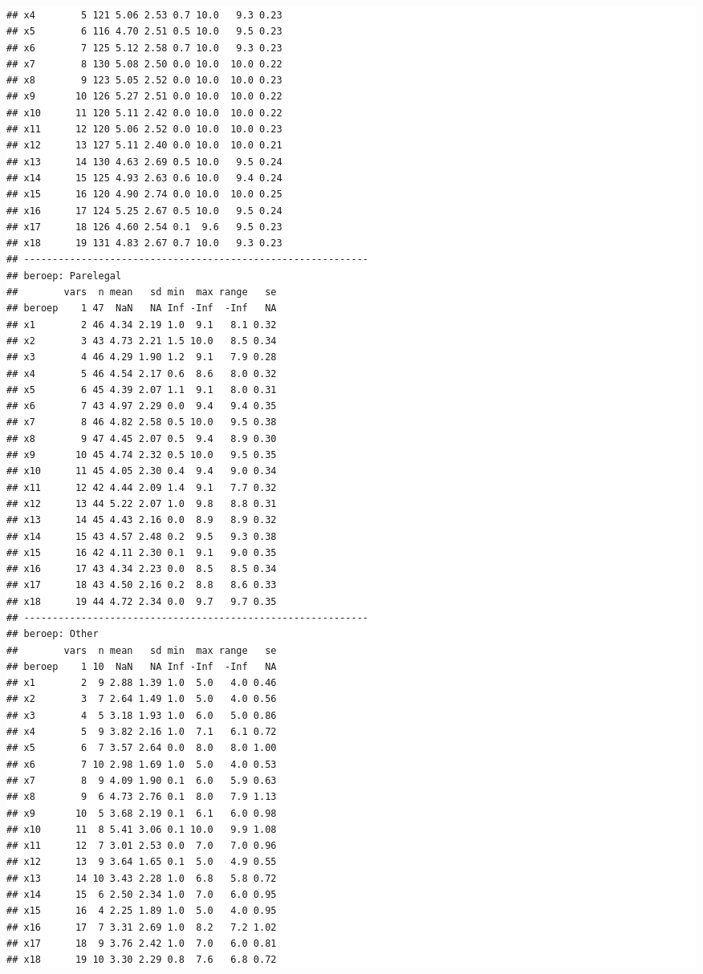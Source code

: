 ```
## x4        5 121 5.06 2.53 0.7 10.0   9.3 0.23
## x5        6 116 4.70 2.51 0.5 10.0   9.5 0.23
## x6        7 125 5.12 2.58 0.7 10.0   9.3 0.23
## x7        8 130 5.08 2.50 0.0 10.0  10.0 0.22
## x8        9 123 5.05 2.52 0.0 10.0  10.0 0.23
## x9       10 126 5.27 2.51 0.0 10.0  10.0 0.22
## x10      11 120 5.11 2.42 0.0 10.0  10.0 0.22
## x11      12 120 5.06 2.52 0.0 10.0  10.0 0.23
## x12      13 127 5.11 2.40 0.0 10.0  10.0 0.21
## x13      14 130 4.63 2.69 0.5 10.0   9.5 0.24
## x14      15 125 4.93 2.63 0.6 10.0   9.4 0.24
## x15      16 120 4.90 2.74 0.0 10.0  10.0 0.25
## x16      17 124 5.25 2.67 0.5 10.0   9.5 0.24
## x17      18 126 4.60 2.54 0.1  9.6   9.5 0.23
## x18      19 131 4.83 2.67 0.7 10.0   9.3 0.23
## ------------------------------------------------------------ 
## beroep: Parelegal
##        vars  n mean   sd min  max range   se
## beroep    1 47  NaN   NA Inf -Inf  -Inf   NA
## x1        2 46 4.34 2.19 1.0  9.1   8.1 0.32
## x2        3 43 4.73 2.21 1.5 10.0   8.5 0.34
## x3        4 46 4.29 1.90 1.2  9.1   7.9 0.28
## x4        5 46 4.54 2.17 0.6  8.6   8.0 0.32
## x5        6 45 4.39 2.07 1.1  9.1   8.0 0.31
## x6        7 43 4.97 2.29 0.0  9.4   9.4 0.35
## x7        8 46 4.82 2.58 0.5 10.0   9.5 0.38
## x8        9 47 4.45 2.07 0.5  9.4   8.9 0.30
## x9       10 45 4.74 2.32 0.5 10.0   9.5 0.35
## x10      11 45 4.05 2.30 0.4  9.4   9.0 0.34
## x11      12 42 4.44 2.09 1.4  9.1   7.7 0.32
## x12      13 44 5.22 2.07 1.0  9.8   8.8 0.31
## x13      14 45 4.43 2.16 0.0  8.9   8.9 0.32
## x14      15 43 4.57 2.48 0.2  9.5   9.3 0.38
## x15      16 42 4.11 2.30 0.1  9.1   9.0 0.35
## x16      17 43 4.34 2.23 0.0  8.5   8.5 0.34
## x17      18 43 4.50 2.16 0.2  8.8   8.6 0.33
## x18      19 44 4.72 2.34 0.0  9.7   9.7 0.35
## ------------------------------------------------------------ 
## beroep: Other
##        vars  n mean   sd min  max range   se
## beroep    1 10  NaN   NA Inf -Inf  -Inf   NA
## x1        2  9 2.88 1.39 1.0  5.0   4.0 0.46
## x2        3  7 2.64 1.49 1.0  5.0   4.0 0.56
## x3        4  5 3.18 1.93 1.0  6.0   5.0 0.86
## x4        5  9 3.82 2.16 1.0  7.1   6.1 0.72
## x5        6  7 3.57 2.64 0.0  8.0   8.0 1.00
## x6        7 10 2.98 1.69 1.0  5.0   4.0 0.53
## x7        8  9 4.09 1.90 0.1  6.0   5.9 0.63
## x8        9  6 4.73 2.76 0.1  8.0   7.9 1.13
## x9       10  5 3.68 2.19 0.1  6.1   6.0 0.98
## x10      11  8 5.41 3.06 0.1 10.0   9.9 1.08
## x11      12  7 3.01 2.53 0.0  7.0   7.0 0.96
## x12      13  9 3.64 1.65 0.1  5.0   4.9 0.55
## x13      14 10 3.43 2.28 1.0  6.8   5.8 0.72
## x14      15  6 2.50 2.34 1.0  7.0   6.0 0.95
## x15      16  4 2.25 1.89 1.0  5.0   4.0 0.95
## x16      17  7 3.31 2.69 1.0  8.2   7.2 1.02
## x17      18  9 3.76 2.42 1.0  7.0   6.0 0.81
## x18      19 10 3.30 2.29 0.8  7.6   6.8 0.72
```
</div>
<script>
document.getElementById("showButton3").addEventListener("click", function() {